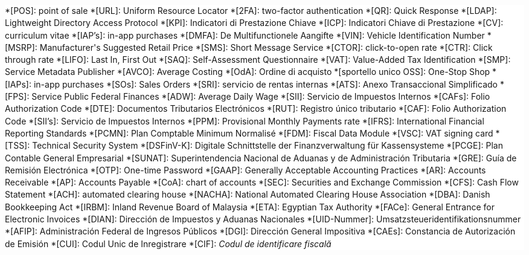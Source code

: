   *[POS]: point of sale
  *[URL]: Uniform Resource Locator
  *[2FA]: two-factor authentication
  *[QR]: Quick Response
  *[LDAP]: Lightweight Directory Access Protocol
  *[KPI]: Indicatori di Prestazione Chiave
  *[ICP]: Indicatori Chiave di Prestazione
  *[CV]: curriculum vitae
  *[IAP’s]: in-app purchases
  *[DMFA]: De Multifunctionele Aangifte
  *[VIN]: Vehicle Identification Number
  *[MSRP]: Manufacturer's Suggested Retail Price
  *[SMS]: Short Message Service
  *[CTOR]: click-to-open rate
  *[CTR]: Click through rate
  *[LIFO]: Last In, First Out
  *[SAQ]: Self-Assessment Questionnaire
  *[VAT]: Value-Added Tax Identification
  *[SMP]: Service Metadata Publisher
  *[AVCO]: Average Costing
  *[OdA]: Ordine di acquisto
  *[sportello unico OSS]: One-Stop Shop
  *[IAPs]: in-app purchases
  *[SOs]: Sales Orders
  *[SRI]: servicio de rentas internas
  *[ATS]: Anexo Transaccional Simplificado
  *[FPS]: Service Public Federal Finances
  *[ADW]: Average Daily Wage
  *[SII]: Servicio de Impuestos Internos
  *[CAFs]: Folio Authorization Code
  *[DTE]: Documentos Tributarios Electrónicos
  *[RUT]: Registro único tributario
  *[CAF]: Folio Authorization Code
  *[SII’s]: Servicio de Impuestos Internos
  *[PPM]: Provisional Monthly Payments rate
  *[IFRS]: International Financial Reporting Standards
  *[PCMN]: Plan Comptable Minimum Normalisé
  *[FDM]: Fiscal Data Module
  *[VSC]: VAT signing card
  *[TSS]: Technical Security System
  *[DSFinV-K]: Digitale Schnittstelle der Finanzverwaltung für Kassensysteme
  *[PCGE]: Plan Contable General Empresarial
  *[SUNAT]: Superintendencia Nacional de Aduanas y de Administración Tributaria
  *[GRE]: Guía de Remisión Electrónica
  *[OTP]: One-time Password
  *[GAAP]: Generally Acceptable Accounting Practices
  *[AR]: Accounts Receivable
  *[AP]: Accounts Payable
  *[CoA]: chart of accounts
  *[SEC]: Securities and Exchange Commission
  *[CFS]: Cash Flow Statement
  *[ACH]: automated clearing house
  *[NACHA]: National Automated Clearing House Association
  *[DBA]: Danish Bookkeeping Act
  *[IRBM]: Inland Revenue Board of Malaysia
  *[ETA]: Egyptian Tax Authority
  *[FACe]: General Entrance for Electronic Invoices
  *[DIAN]: Dirección de Impuestos y Aduanas Nacionales
  *[UID-Nummer]: Umsatzsteueridentifikationsnummer
  *[AFIP]: Administración Federal de Ingresos Públicos
  *[DGI]: Dirección General Impositiva
  *[CAEs]: Constancia de Autorización de Emisión
  *[CUI]: Codul Unic de Inregistrare
  *[CIF]: *Codul de identificare fiscală*